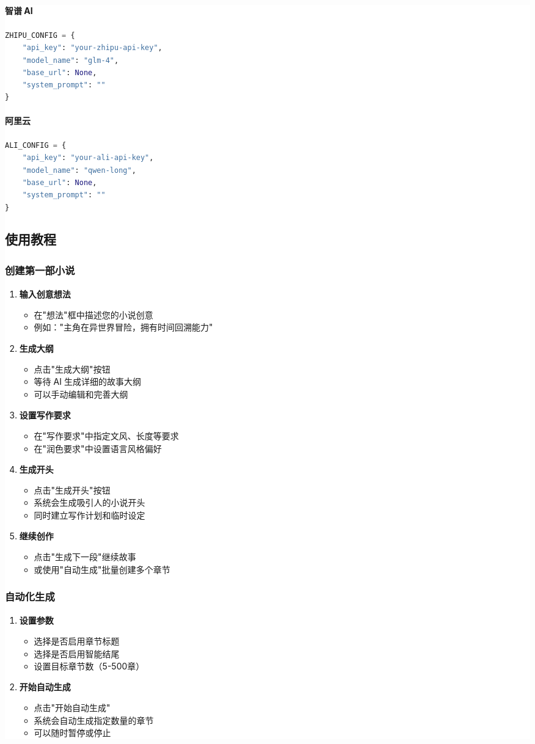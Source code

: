 #### 智谱 AI
```python
ZHIPU_CONFIG = {
    "api_key": "your-zhipu-api-key",
    "model_name": "glm-4",
    "base_url": None,
    "system_prompt": ""
}
```

#### 阿里云
```python
ALI_CONFIG = {
    "api_key": "your-ali-api-key",
    "model_name": "qwen-long",
    "base_url": None,
    "system_prompt": ""
}
```

## 使用教程

### 创建第一部小说

1. **输入创意想法**
   - 在"想法"框中描述您的小说创意
   - 例如："主角在异世界冒险，拥有时间回溯能力"

2. **生成大纲**
   - 点击"生成大纲"按钮
   - 等待 AI 生成详细的故事大纲
   - 可以手动编辑和完善大纲

3. **设置写作要求**
   - 在"写作要求"中指定文风、长度等要求
   - 在"润色要求"中设置语言风格偏好

4. **生成开头**
   - 点击"生成开头"按钮
   - 系统会生成吸引人的小说开头
   - 同时建立写作计划和临时设定

5. **继续创作**
   - 点击"生成下一段"继续故事
   - 或使用"自动生成"批量创建多个章节

### 自动化生成

1. **设置参数**
   - 选择是否启用章节标题
   - 选择是否启用智能结尾
   - 设置目标章节数（5-500章）

2. **开始自动生成**
   - 点击"开始自动生成"
   - 系统会自动生成指定数量的章节
   - 可以随时暂停或停止
